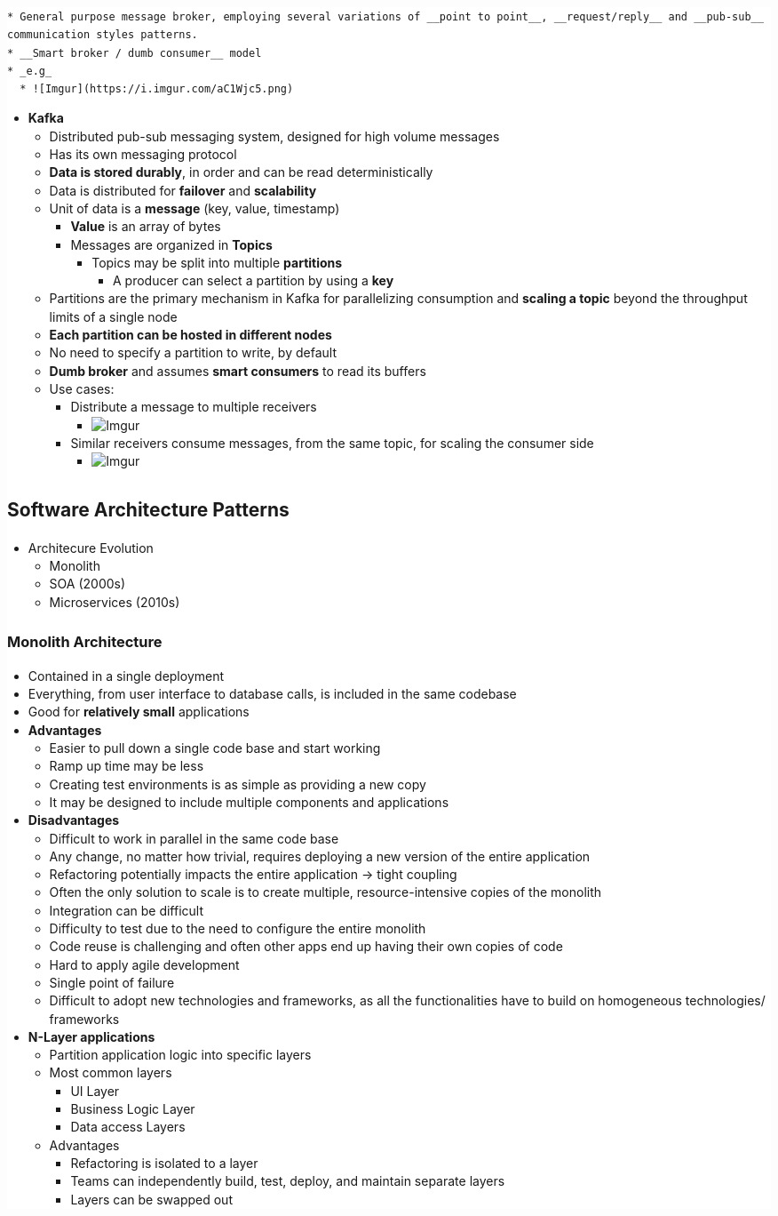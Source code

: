     * General purpose message broker, employing several variations of __point to point__, __request/reply__ and __pub-sub__ communication styles patterns.
    * __Smart broker / dumb consumer__ model
    * _e.g_
      * ![Imgur](https://i.imgur.com/aC1Wjc5.png)
* __Kafka__
  * Distributed pub-sub messaging system, designed for high volume messages
  * Has its own messaging protocol
  * __Data is stored durably__, in order and can be read deterministically
  * Data is distributed for __failover__ and __scalability__
  * Unit of data is a __message__ (key, value, timestamp)
    * __Value__ is an array of bytes
    * Messages are organized in __Topics__
      * Topics may be split into multiple __partitions__
        * A producer can select a partition by using a __key__
  * Partitions are the primary mechanism in Kafka for parallelizing consumption and __scaling a topic__ beyond the throughput limits of a single node
  * __Each partition can be hosted in different nodes__
  * No need to specify a partition to write, by default
  * __Dumb broker__ and assumes __smart consumers__ to read its buffers
  * Use cases:
    * Distribute a message to multiple receivers
      * ![Imgur](https://i.imgur.com/T2DlHL9.png)
    * Similar receivers consume messages, from the same topic, for scaling the consumer side
      * ![Imgur](https://i.imgur.com/aPMjye5.png)
  
## Software Architecture Patterns
* Architecure Evolution
  * Monolith
  * SOA (2000s)
  * Microservices (2010s)

### Monolith Architecture
* Contained in a single deployment
* Everything, from user interface to database calls, is included in the same codebase
* Good for __relatively small__ applications
* __Advantages__
  * Easier to pull down a single code base and start working
  * Ramp up time may be less
  * Creating test environments is as simple as providing a new copy
  * It may be designed to include multiple components and applications
* __Disadvantages__
  * Difficult to work in parallel in the same code base
  * Any change, no matter how trivial, requires deploying a new version of the entire application
  * Refactoring potentially impacts the entire application -> tight coupling
  * Often the only solution to scale is to create multiple, resource-intensive copies of the monolith
  * Integration can be difficult
  * Difficulty to test due to the need to configure the entire monolith
  * Code reuse is challenging and often other apps end up having their own copies of code
  * Hard to apply agile development
  * Single point of failure
  * Difficult to adopt new technologies and frameworks, as all the functionalities have to build on homogeneous technologies/ frameworks
* __N-Layer applications__
  * Partition application logic into specific layers
  * Most common layers
    * UI Layer
    * Business Logic Layer
    * Data access Layers
  * Advantages
    * Refactoring is isolated to a layer
    * Teams can independently build, test, deploy, and maintain separate layers
    * Layers can be swapped out